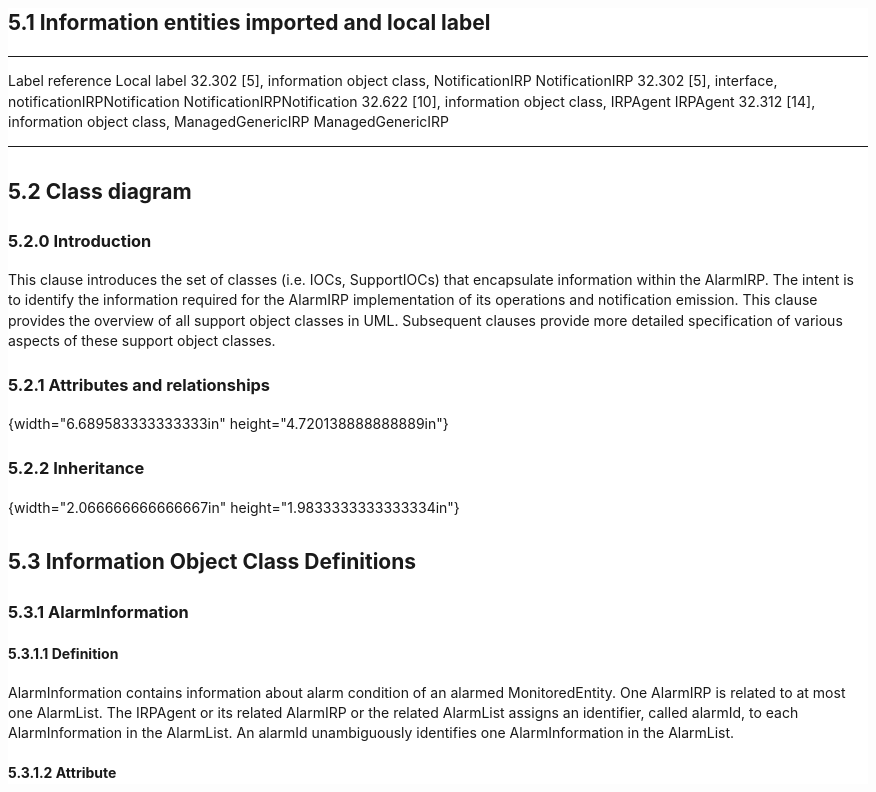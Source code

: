 ## 5.1 Information entities imported and local label
* * *
Label reference Local label 32.302 [5], information object class,
NotificationIRP NotificationIRP 32.302 [5], interface,
notificationIRPNotification NotificationIRPNotification 32.622 [10],
information object class, IRPAgent IRPAgent 32.312 [14], information object
class, ManagedGenericIRP ManagedGenericIRP
* * *
## 5.2 Class diagram
### 5.2.0 Introduction
This clause introduces the set of classes (i.e. IOCs, SupportIOCs) that
encapsulate information within the AlarmIRP. The intent is to identify the
information required for the AlarmIRP implementation of its operations and
notification emission. This clause provides the overview of all support object
classes in UML. Subsequent clauses provide more detailed specification of
various aspects of these support object classes.
### 5.2.1 Attributes and relationships
{width="6.689583333333333in" height="4.720138888888889in"}
### 5.2.2 Inheritance
{width="2.066666666666667in" height="1.9833333333333334in"}
## 5.3 Information Object Class Definitions
### 5.3.1 AlarmInformation
#### 5.3.1.1 Definition
AlarmInformation contains information about alarm condition of an alarmed
MonitoredEntity.
One AlarmIRP is related to at most one AlarmList. The IRPAgent or its related
AlarmIRP or the related AlarmList assigns an identifier, called alarmId, to
each AlarmInformation in the AlarmList. An alarmId unambiguously identifies
one AlarmInformation in the AlarmList.
#### 5.3.1.2 Attribute